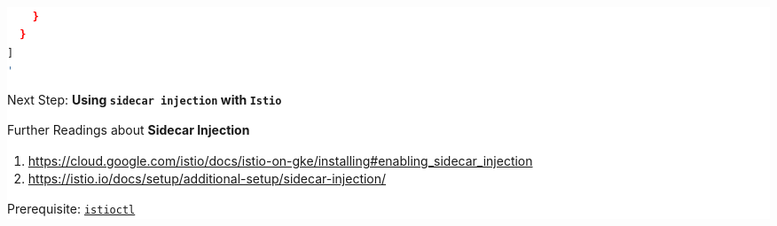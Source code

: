 ```sh
    }
  }
]
'

```

Next Step: **Using `sidecar injection` with `Istio`**

Further Readings about **Sidecar Injection**
1. <https://cloud.google.com/istio/docs/istio-on-gke/installing#enabling_sidecar_injection>
2. https://istio.io/docs/setup/additional-setup/sidecar-injection/

Prerequisite: [`istioctl`](../../istio/README.md#install-istioctl)